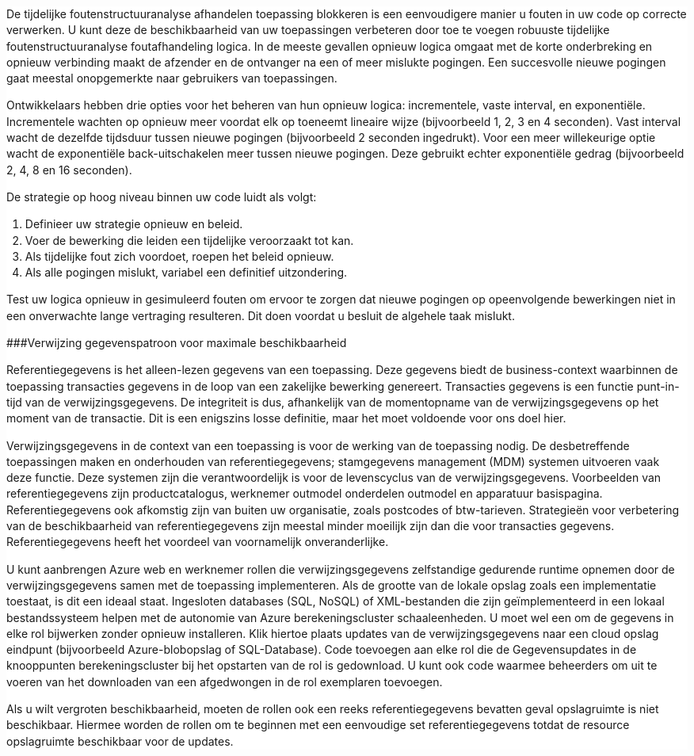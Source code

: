 De tijdelijke foutenstructuuranalyse afhandelen toepassing blokkeren is een eenvoudigere manier u fouten in uw code op correcte verwerken. U kunt deze de beschikbaarheid van uw toepassingen verbeteren door toe te voegen robuuste tijdelijke foutenstructuuranalyse foutafhandeling logica. In de meeste gevallen opnieuw logica omgaat met de korte onderbreking en opnieuw verbinding maakt de afzender en de ontvanger na een of meer mislukte pogingen. Een succesvolle nieuwe pogingen gaat meestal onopgemerkte naar gebruikers van toepassingen.

Ontwikkelaars hebben drie opties voor het beheren van hun opnieuw logica: incrementele, vaste interval, en exponentiële. Incrementele wachten op opnieuw meer voordat elk op toeneemt lineaire wijze (bijvoorbeeld 1, 2, 3 en 4 seconden). Vast interval wacht de dezelfde tijdsduur tussen nieuwe pogingen (bijvoorbeeld 2 seconden ingedrukt). Voor een meer willekeurige optie wacht de exponentiële back-uitschakelen meer tussen nieuwe pogingen. Deze gebruikt echter exponentiële gedrag (bijvoorbeeld 2, 4, 8 en 16 seconden).

De strategie op hoog niveau binnen uw code luidt als volgt:

1. Definieer uw strategie opnieuw en beleid.
1. Voer de bewerking die leiden een tijdelijke veroorzaakt tot kan.
1. Als tijdelijke fout zich voordoet, roepen het beleid opnieuw.
1. Als alle pogingen mislukt, variabel een definitief uitzondering.

Test uw logica opnieuw in gesimuleerd fouten om ervoor te zorgen dat nieuwe pogingen op opeenvolgende bewerkingen niet in een onverwachte lange vertraging resulteren. Dit doen voordat u besluit de algehele taak mislukt.

###<a name="reference-data-pattern-for-high-availability"></a>Verwijzing gegevenspatroon voor maximale beschikbaarheid

Referentiegegevens is het alleen-lezen gegevens van een toepassing. Deze gegevens biedt de business-context waarbinnen de toepassing transacties gegevens in de loop van een zakelijke bewerking genereert. Transacties gegevens is een functie punt-in-tijd van de verwijzingsgegevens. De integriteit is dus, afhankelijk van de momentopname van de verwijzingsgegevens op het moment van de transactie. Dit is een enigszins losse definitie, maar het moet voldoende voor ons doel hier.

Verwijzingsgegevens in de context van een toepassing is voor de werking van de toepassing nodig. De desbetreffende toepassingen maken en onderhouden van referentiegegevens; stamgegevens management (MDM) systemen uitvoeren vaak deze functie. Deze systemen zijn die verantwoordelijk is voor de levenscyclus van de verwijzingsgegevens. Voorbeelden van referentiegegevens zijn productcatalogus, werknemer outmodel onderdelen outmodel en apparatuur basispagina. Referentiegegevens ook afkomstig zijn van buiten uw organisatie, zoals postcodes of btw-tarieven. Strategieën voor verbetering van de beschikbaarheid van referentiegegevens zijn meestal minder moeilijk zijn dan die voor transacties gegevens. Referentiegegevens heeft het voordeel van voornamelijk onveranderlijke.

U kunt aanbrengen Azure web en werknemer rollen die verwijzingsgegevens zelfstandige gedurende runtime opnemen door de verwijzingsgegevens samen met de toepassing implementeren. Als de grootte van de lokale opslag zoals een implementatie toestaat, is dit een ideaal staat. Ingesloten databases (SQL, NoSQL) of XML-bestanden die zijn geïmplementeerd in een lokaal bestandssysteem helpen met de autonomie van Azure berekeningscluster schaaleenheden. U moet wel een om de gegevens in elke rol bijwerken zonder opnieuw installeren. Klik hiertoe plaats updates van de verwijzingsgegevens naar een cloud opslag eindpunt (bijvoorbeeld Azure-blobopslag of SQL-Database). Code toevoegen aan elke rol die de Gegevensupdates in de knooppunten berekeningscluster bij het opstarten van de rol is gedownload. U kunt ook code waarmee beheerders om uit te voeren van het downloaden van een afgedwongen in de rol exemplaren toevoegen.

Als u wilt vergroten beschikbaarheid, moeten de rollen ook een reeks referentiegegevens bevatten geval opslagruimte is niet beschikbaar. Hiermee worden de rollen om te beginnen met een eenvoudige set referentiegegevens totdat de resource opslagruimte beschikbaar voor de updates.
